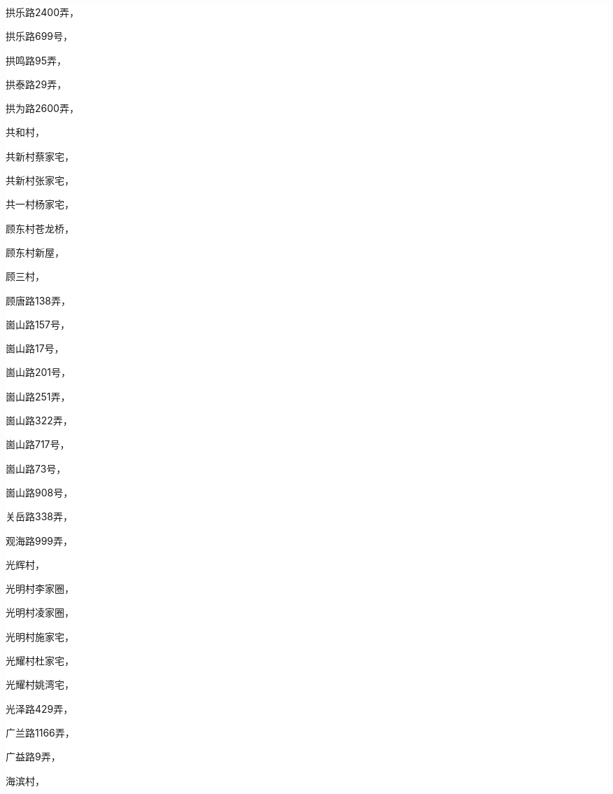 拱乐路2400弄，

拱乐路699号，

拱鸣路95弄，

拱泰路29弄，

拱为路2600弄，

共和村，

共新村蔡家宅，

共新村张家宅，

共一村杨家宅，

顾东村苍龙桥，

顾东村新屋，

顾三村，

顾唐路138弄，

崮山路157号，

崮山路17号，

崮山路201号，

崮山路251弄，

崮山路322弄，

崮山路717号，

崮山路73号，

崮山路908号，

关岳路338弄，

观海路999弄，

光辉村，

光明村李家圈，

光明村凌家圈，

光明村施家宅，

光耀村杜家宅，

光耀村姚湾宅，

光泽路429弄，

广兰路1166弄，

广益路9弄，

海滨村，
